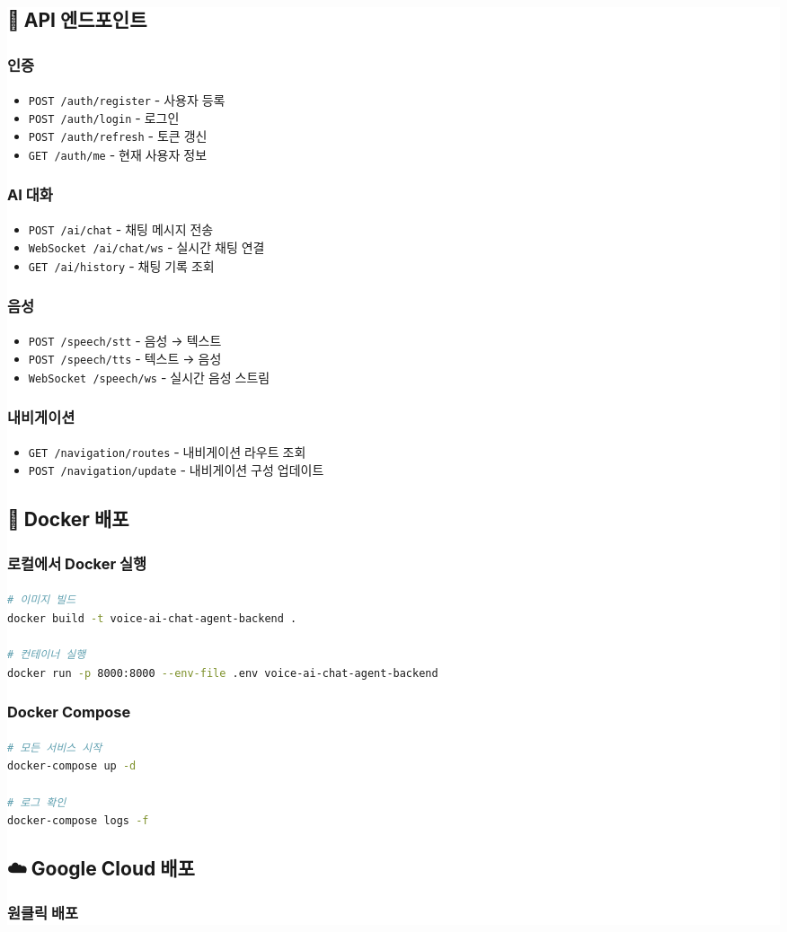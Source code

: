 ## 🔧 API 엔드포인트

### 인증

- `POST /auth/register` - 사용자 등록
- `POST /auth/login` - 로그인
- `POST /auth/refresh` - 토큰 갱신
- `GET /auth/me` - 현재 사용자 정보

### AI 대화

- `POST /ai/chat` - 채팅 메시지 전송
- `WebSocket /ai/chat/ws` - 실시간 채팅 연결
- `GET /ai/history` - 채팅 기록 조회

### 음성

- `POST /speech/stt` - 음성 → 텍스트
- `POST /speech/tts` - 텍스트 → 음성
- `WebSocket /speech/ws` - 실시간 음성 스트림

### 내비게이션

- `GET /navigation/routes` - 내비게이션 라우트 조회
- `POST /navigation/update` - 내비게이션 구성 업데이트

## 🐳 Docker 배포

### 로컬에서 Docker 실행

```bash
# 이미지 빌드
docker build -t voice-ai-chat-agent-backend .

# 컨테이너 실행
docker run -p 8000:8000 --env-file .env voice-ai-chat-agent-backend
```

### Docker Compose

```bash
# 모든 서비스 시작
docker-compose up -d

# 로그 확인
docker-compose logs -f
```

## ☁️ Google Cloud 배포

### 원클릭 배포
